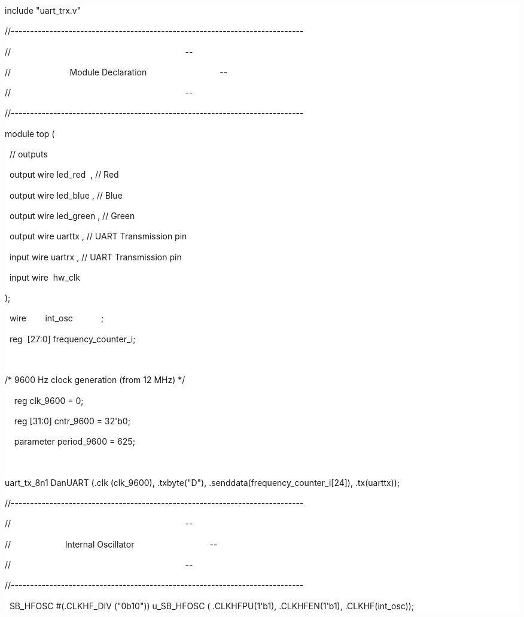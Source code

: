 include "uart_trx.v"



//----------------------------------------------------------------------------

//                                                                          --

//                         Module Declaration                               --

//                                                                          --

//----------------------------------------------------------------------------

module top (

  // outputs

  output wire led_red  , // Red

  output wire led_blue , // Blue

  output wire led_green , // Green

  output wire uarttx , // UART Transmission pin

  input wire uartrx , // UART Transmission pin

  input wire  hw_clk

);



  wire        int_osc            ;

  reg  [27:0] frequency_counter_i;

  

/* 9600 Hz clock generation (from 12 MHz) */

    reg clk_9600 = 0;

    reg [31:0] cntr_9600 = 32'b0;

    parameter period_9600 = 625;

    

uart_tx_8n1 DanUART (.clk (clk_9600), .txbyte("D"), .senddata(frequency_counter_i[24]), .tx(uarttx));

//----------------------------------------------------------------------------

//                                                                          --

//                       Internal Oscillator                                --

//                                                                          --

//----------------------------------------------------------------------------

  SB_HFOSC #(.CLKHF_DIV ("0b10")) u_SB_HFOSC ( .CLKHFPU(1'b1), .CLKHFEN(1'b1), .CLKHF(int_osc));




